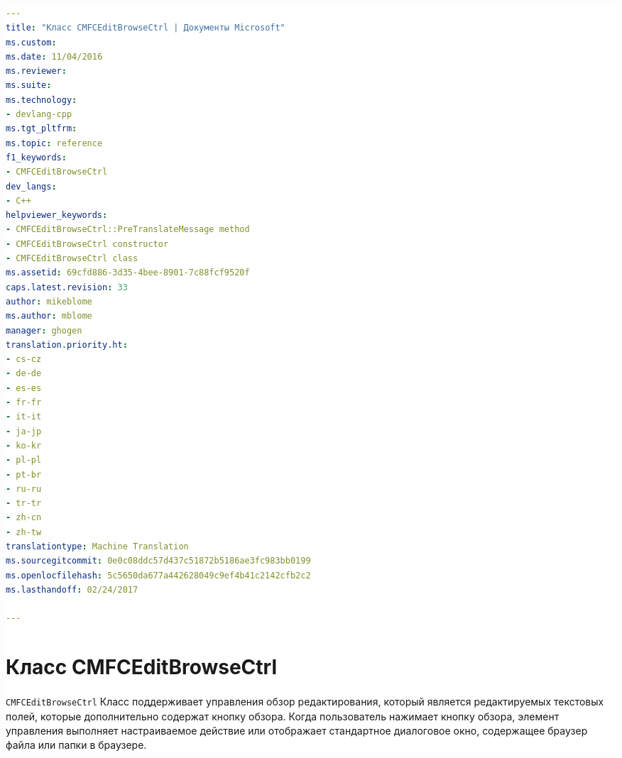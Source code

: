 ```yaml
---
title: "Класс CMFCEditBrowseCtrl | Документы Microsoft"
ms.custom: 
ms.date: 11/04/2016
ms.reviewer: 
ms.suite: 
ms.technology:
- devlang-cpp
ms.tgt_pltfrm: 
ms.topic: reference
f1_keywords:
- CMFCEditBrowseCtrl
dev_langs:
- C++
helpviewer_keywords:
- CMFCEditBrowseCtrl::PreTranslateMessage method
- CMFCEditBrowseCtrl constructor
- CMFCEditBrowseCtrl class
ms.assetid: 69cfd886-3d35-4bee-8901-7c88fcf9520f
caps.latest.revision: 33
author: mikeblome
ms.author: mblome
manager: ghogen
translation.priority.ht:
- cs-cz
- de-de
- es-es
- fr-fr
- it-it
- ja-jp
- ko-kr
- pl-pl
- pt-br
- ru-ru
- tr-tr
- zh-cn
- zh-tw
translationtype: Machine Translation
ms.sourcegitcommit: 0e0c08ddc57d437c51872b5186ae3fc983bb0199
ms.openlocfilehash: 5c5650da677a442628049c9ef4b41c2142cfb2c2
ms.lasthandoff: 02/24/2017

---
```

# <a name="cmfceditbrowsectrl-class"></a>Класс CMFCEditBrowseCtrl
`CMFCEditBrowseCtrl` Класс поддерживает управления обзор редактирования, который является редактируемых текстовых полей, которые дополнительно содержат кнопку обзора. Когда пользователь нажимает кнопку обзора, элемент управления выполняет настраиваемое действие или отображает стандартное диалоговое окно, содержащее браузер файла или папки в браузере.  
  